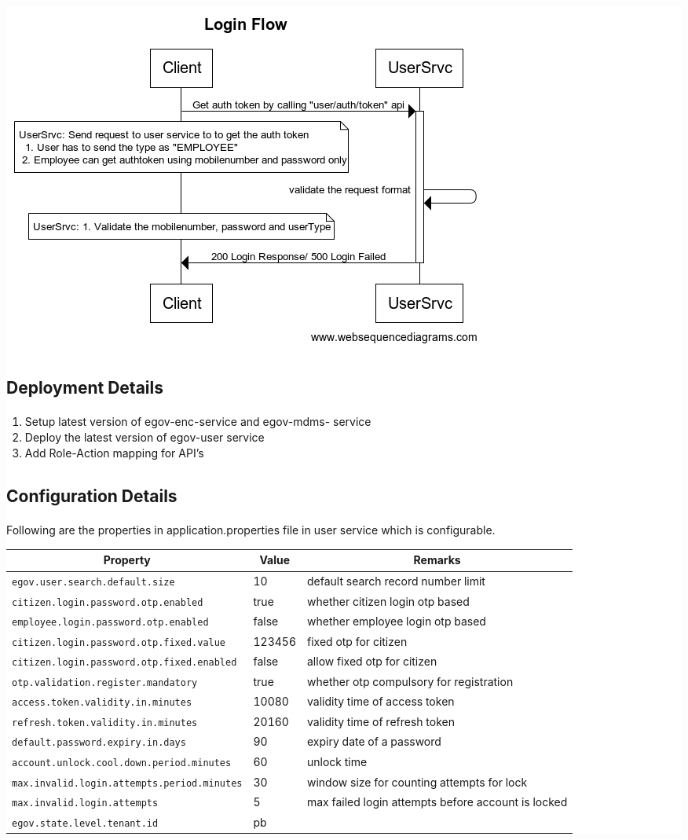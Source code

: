 ![](<../../../../.gitbook/assets/image (87).png>)

## Deployment Details

1. Setup latest version of egov-enc-service and egov-mdms- service
2. Deploy the latest version of egov-user service
3. Add Role-Action mapping for API’s

## Configuration Details

Following are the properties in application.properties file in user service which is configurable.

| **Property**                                | **Value** | **Remarks**                                        |
| ------------------------------------------- | --------- | -------------------------------------------------- |
| `egov.user.search.default.size`             | 10        | default search record number limit                 |
| `citizen.login.password.otp.enabled`        | true      | whether citizen login otp based                    |
| `employee.login.password.otp.enabled`       | false     | whether employee login otp based                   |
| `citizen.login.password.otp.fixed.value`    | 123456    | fixed otp for citizen                              |
| `citizen.login.password.otp.fixed.enabled`  | false     | allow fixed otp for citizen                        |
| `otp.validation.register.mandatory`         | true      | whether otp compulsory for registration            |
| `access.token.validity.in.minutes`          | 10080     | validity time of access token                      |
| `refresh.token.validity.in.minutes`         | 20160     | validity time of refresh token                     |
| `default.password.expiry.in.days`           | 90        | expiry date of a password                          |
| `account.unlock.cool.down.period.minutes`   | 60        | unlock time                                        |
| `max.invalid.login.attempts.period.minutes` | 30        | window size for counting attempts for lock         |
| `max.invalid.login.attempts`                | 5         | max failed login attempts before account is locked |
| `egov.state.level.tenant.id`                | pb        |                                                    |
